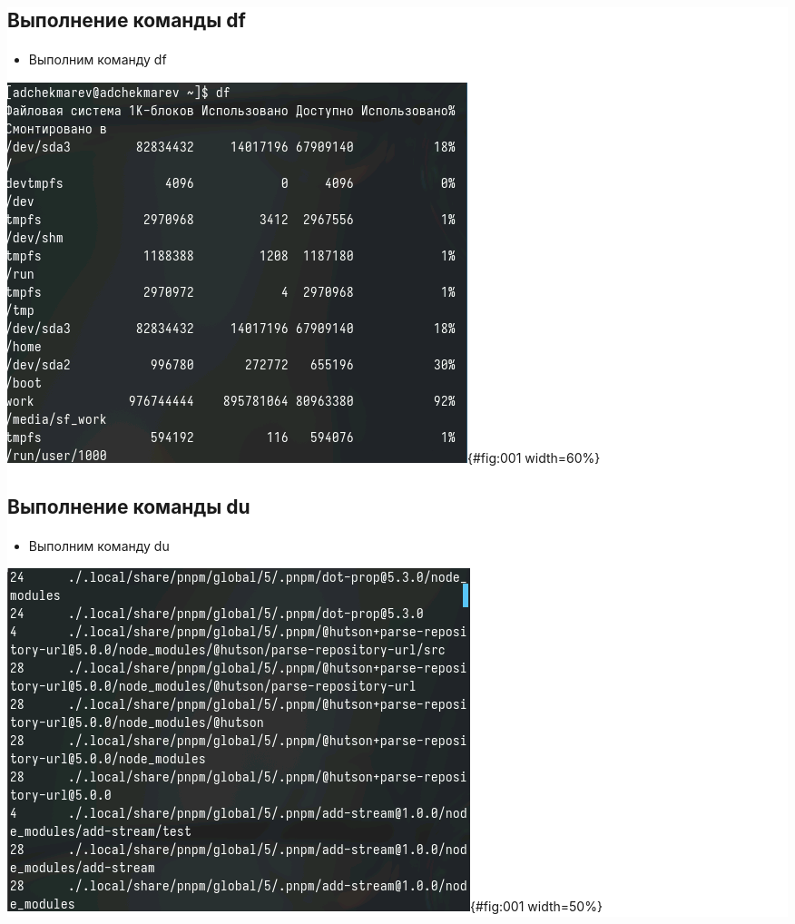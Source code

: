 ## Выполнение команды df

- Выполним команду df

![](image/Screenshot_21.png){#fig:001 width=60%}

## Выполнение команды du

- Выполним команду du

![фрагмент вывода du](image/Screenshot_22.png){#fig:001 width=50%}
